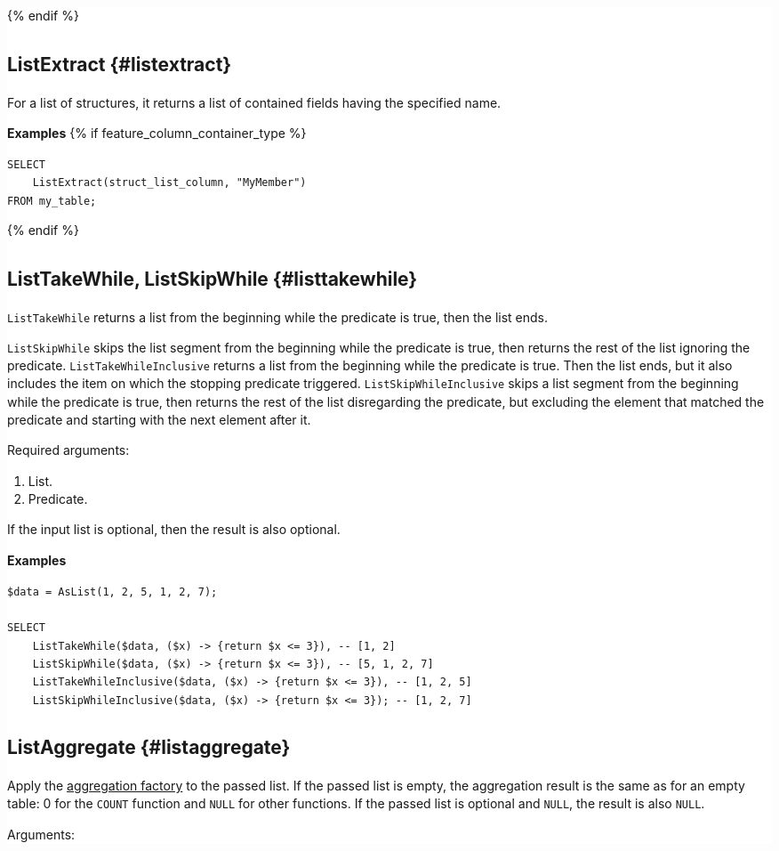{% endif %}

## ListExtract {#listextract}

For a list of structures, it returns a list of contained fields having the specified name.

**Examples**
{% if feature_column_container_type %}

```yql
SELECT
    ListExtract(struct_list_column, "MyMember")
FROM my_table;
```

{% endif %}

## ListTakeWhile, ListSkipWhile {#listtakewhile}

`ListTakeWhile` returns a list from the beginning while the predicate is true, then the list ends.

`ListSkipWhile` skips the list segment from the beginning while the predicate is true, then returns the rest of the list ignoring the predicate.
`ListTakeWhileInclusive` returns a list from the beginning while the predicate is true. Then the list ends, but it also includes the item on which the stopping predicate triggered.
`ListSkipWhileInclusive` skips a list segment from the beginning while the predicate is true, then returns the rest of the list disregarding the predicate, but excluding the element that matched the predicate and starting with the next element after it.

Required arguments:

1. List.
2. Predicate.

If the input list is optional, then the result is also optional.

**Examples**

```yql
$data = AsList(1, 2, 5, 1, 2, 7);

SELECT
    ListTakeWhile($data, ($x) -> {return $x <= 3}), -- [1, 2]
    ListSkipWhile($data, ($x) -> {return $x <= 3}), -- [5, 1, 2, 7]
    ListTakeWhileInclusive($data, ($x) -> {return $x <= 3}), -- [1, 2, 5]
    ListSkipWhileInclusive($data, ($x) -> {return $x <= 3}); -- [1, 2, 7]
```

## ListAggregate {#listaggregate}

Apply the [aggregation factory](../basic.md#aggregationfactory) to the passed list.
If the passed list is empty, the aggregation result is the same as for an empty table: 0 for the `COUNT` function and `NULL` for other functions.
If the passed list is optional and `NULL`, the result is also `NULL`.

Arguments:
